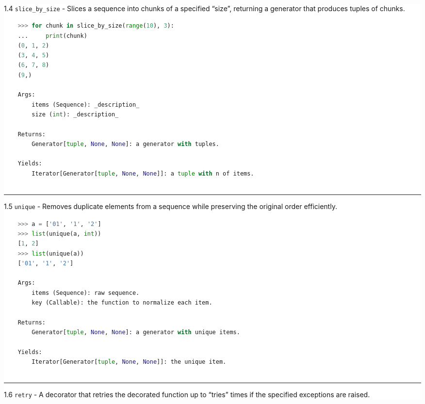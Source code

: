 


1.4 `slice_by_size` - Slices a sequence into chunks of a specified “size”, returning a generator that produces tuples of chunks.

```python
    >>> for chunk in slice_by_size(range(10), 3):
    ...     print(chunk)
    (0, 1, 2)
    (3, 4, 5)
    (6, 7, 8)
    (9,)

    Args:
        items (Sequence): _description_
        size (int): _description_

    Returns:
        Generator[tuple, None, None]: a generator with tuples.

    Yields:
        Iterator[Generator[tuple, None, None]]: a tuple with n of items.
    
```

---



1.5 `unique` - Removes duplicate elements from a sequence while preserving the original order efficiently.

```python
    >>> a = ['01', '1', '2']
    >>> list(unique(a, int))
    [1, 2]
    >>> list(unique(a))
    ['01', '1', '2']

    Args:
        items (Sequence): raw sequence.
        key (Callable): the function to normalize each item.

    Returns:
        Generator[tuple, None, None]: a generator with unique items.

    Yields:
        Iterator[Generator[tuple, None, None]]: the unique item.
    
```

---



1.6 `retry` - A decorator that retries the decorated function up to “tries” times if the specified exceptions are raised.

